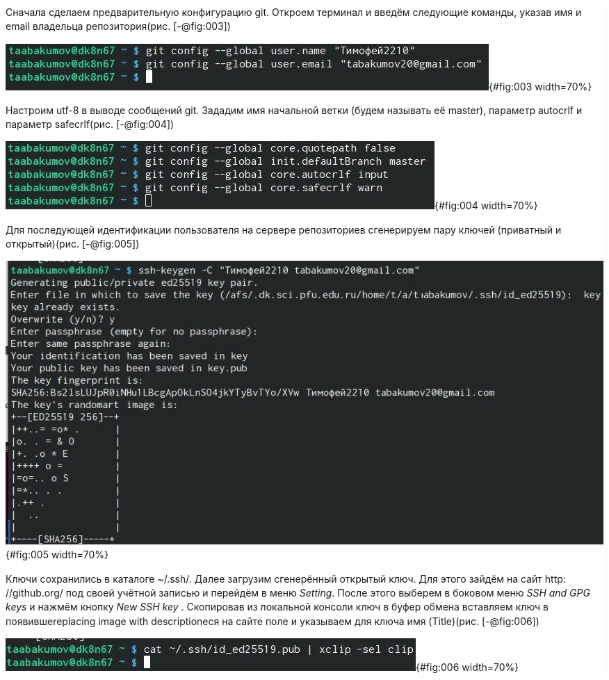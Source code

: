 Сначала сделаем предварительную конфигурацию git. Откроем терминал и введём
следующие команды, указав имя и email владельца репозитория(рис. [-@fig:003])

![Предварительная конфигурация](image/3.png){#fig:003 width=70%}

Настроим utf-8 в выводе сообщений git. Зададим имя начальной ветки (будем называть её master), параметр autocrlf и параметр safecrlf(рис. [-@fig:004])

![Настройка utf-8](image/4.png){#fig:004 width=70%}

Для последующей идентификации пользователя на сервере репозиториев сгенерируем пару ключей (приватный и открытый)(рис. [-@fig:005])

![Генерирование ключей](image/5.png){#fig:005 width=70%}

Ключи сохранились в каталоге ~/.ssh/.
Далее загрузим сгенерённый открытый ключ. Для этого зайдём на сайт http: //github.org/ под своей учётной записью и перейдём в меню *Setting*.
После этого выберем в боковом меню *SSH and GPG keys* и нажмём кнопку *New SSH key* . Скопировав из локальной консоли ключ в буфер обмена вставляем ключ в появившеreplacing image with descriptionеся на сайте поле и указываем для ключа имя (Title)(рис. [-@fig:006])

![Создание ключа](image/6.png){#fig:006 width=70%}
